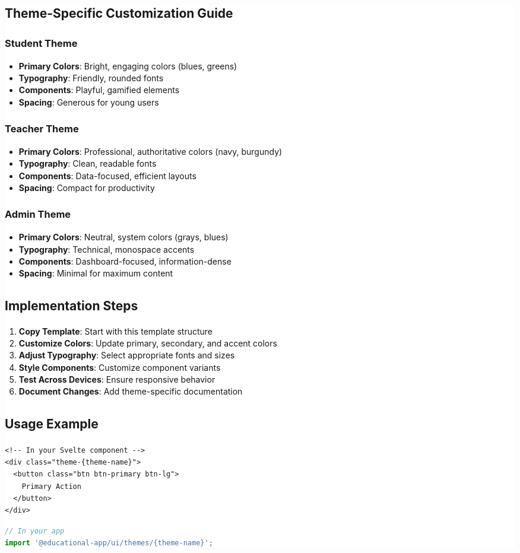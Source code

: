 ## Theme-Specific Customization Guide

### Student Theme
- **Primary Colors**: Bright, engaging colors (blues, greens)
- **Typography**: Friendly, rounded fonts
- **Components**: Playful, gamified elements
- **Spacing**: Generous for young users

### Teacher Theme  
- **Primary Colors**: Professional, authoritative colors (navy, burgundy)
- **Typography**: Clean, readable fonts
- **Components**: Data-focused, efficient layouts
- **Spacing**: Compact for productivity

### Admin Theme
- **Primary Colors**: Neutral, system colors (grays, blues)
- **Typography**: Technical, monospace accents
- **Components**: Dashboard-focused, information-dense
- **Spacing**: Minimal for maximum content

## Implementation Steps

1. **Copy Template**: Start with this template structure
2. **Customize Colors**: Update primary, secondary, and accent colors
3. **Adjust Typography**: Select appropriate fonts and sizes
4. **Style Components**: Customize component variants
5. **Test Across Devices**: Ensure responsive behavior
6. **Document Changes**: Add theme-specific documentation

## Usage Example

```svelte
<!-- In your Svelte component -->
<div class="theme-{theme-name}">
  <button class="btn btn-primary btn-lg">
    Primary Action
  </button>
</div>
```

```typescript
// In your app
import '@educational-app/ui/themes/{theme-name}';
```